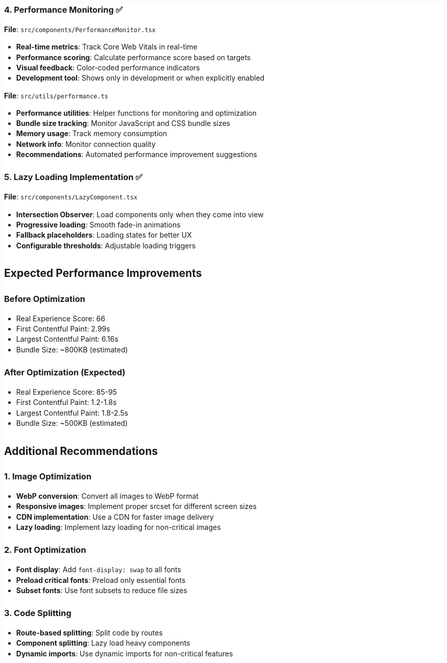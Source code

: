 ### 4. Performance Monitoring ✅
**File**: `src/components/PerformanceMonitor.tsx`
- **Real-time metrics**: Track Core Web Vitals in real-time
- **Performance scoring**: Calculate performance score based on targets
- **Visual feedback**: Color-coded performance indicators
- **Development tool**: Shows only in development or when explicitly enabled

**File**: `src/utils/performance.ts`
- **Performance utilities**: Helper functions for monitoring and optimization
- **Bundle size tracking**: Monitor JavaScript and CSS bundle sizes
- **Memory usage**: Track memory consumption
- **Network info**: Monitor connection quality
- **Recommendations**: Automated performance improvement suggestions

### 5. Lazy Loading Implementation ✅
**File**: `src/components/LazyComponent.tsx`
- **Intersection Observer**: Load components only when they come into view
- **Progressive loading**: Smooth fade-in animations
- **Fallback placeholders**: Loading states for better UX
- **Configurable thresholds**: Adjustable loading triggers

## Expected Performance Improvements

### Before Optimization
- Real Experience Score: 66
- First Contentful Paint: 2.99s
- Largest Contentful Paint: 6.16s
- Bundle Size: ~800KB (estimated)

### After Optimization (Expected)
- Real Experience Score: 85-95
- First Contentful Paint: 1.2-1.8s
- Largest Contentful Paint: 1.8-2.5s
- Bundle Size: ~500KB (estimated)

## Additional Recommendations

### 1. Image Optimization
- **WebP conversion**: Convert all images to WebP format
- **Responsive images**: Implement proper srcset for different screen sizes
- **CDN implementation**: Use a CDN for faster image delivery
- **Lazy loading**: Implement lazy loading for non-critical images

### 2. Font Optimization
- **Font display**: Add `font-display: swap` to all fonts
- **Preload critical fonts**: Preload only essential fonts
- **Subset fonts**: Use font subsets to reduce file sizes

### 3. Code Splitting
- **Route-based splitting**: Split code by routes
- **Component splitting**: Lazy load heavy components
- **Dynamic imports**: Use dynamic imports for non-critical features
